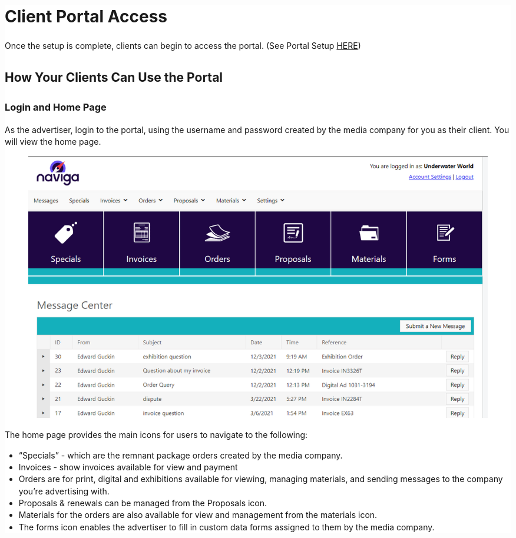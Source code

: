 # Client Portal Access

Once the setup is complete, clients can begin to access the portal. (See Portal Setup [HERE](./))

## How Your Clients Can Use the Portal <a href="#_toc116940167" id="_toc116940167"></a>

### Login and Home Page <a href="#_toc116940168" id="_toc116940168"></a>

As the advertiser, login to the portal, using the username and password created by the media company for you as their client. You will view the home page.

<figure><img src="../../.gitbook/assets/image (1443).png" alt=""><figcaption></figcaption></figure>

The home page provides the main icons for users to navigate to the following:

* “Specials” - which are the remnant package orders created by the media company.
* Invoices - show invoices available for view and payment
* Orders are for print, digital and exhibitions available for viewing, managing materials, and sending messages to the company you’re advertising with.
* Proposals & renewals can be managed from the Proposals icon.
* Materials for the orders are also available for view and management from the materials icon.
* The forms icon enables the advertiser to fill in custom data forms assigned to them by the media company.
